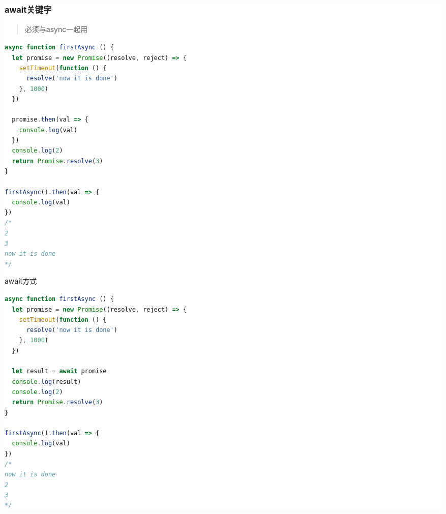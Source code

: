 ### await关键字

> 必须与async一起用

```js
async function firstAsync () {
  let promise = new Promise((resolve, reject) => {
    setTimeout(function () {
      resolve('now it is done')
    }, 1000)
  })

  promise.then(val => {
  	console.log(val)
  })
  console.log(2)
  return Promise.resolve(3)
}

firstAsync().then(val => {
  console.log(val)
})
/*
2
3
now it is done
*/
```

await方式

```js
async function firstAsync () {
  let promise = new Promise((resolve, reject) => {
    setTimeout(function () {
      resolve('now it is done')
    }, 1000)
  })

  let result = await promise
  console.log(result)
  console.log(2)
  return Promise.resolve(3)
}

firstAsync().then(val => {
  console.log(val)
})
/*
now it is done
2
3
*/
```
